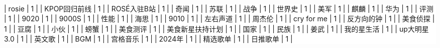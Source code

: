 | rosie | 1 |
| KPOP回归前线 | 1 |
| ROSÉ入驻B站 | 1 |
| 奇闻 | 1 |
| 苏联 | 1 |
| 战争 | 1 |
| 世界史 | 1 |
| 美军 | 1 |
| 麒麟 | 1 |
| 华为 | 1 |
| 评测 | 1 |
| 9020 | 1 |
| 9000S | 1 |
| 性能 | 1 |
| 海思 | 1 |
| 9010 | 1 |
| 左右声道 | 1 |
| 周杰伦 | 1 |
| cry for me | 1 |
| 反方向的钟 | 1 |
| 美食侦探 | 1 |
| 豆腐 | 1 |
| 小伙 | 1 |
| 螃蟹 | 1 |
| 美食测评 | 1 |
| 美食新星扶持计划 | 1 |
| 国家 | 1 |
| 民族 | 1 |
| 姜武 | 1 |
| 我的星生活 | 1 |
| up大明星3.0 | 1 |
| 英文歌 | 1 |
| BGM | 1 |
| 宫格音乐 | 1 |
| 2024年 | 1 |
| 精选歌单 | 1 |
| 日推歌单 | 1 |